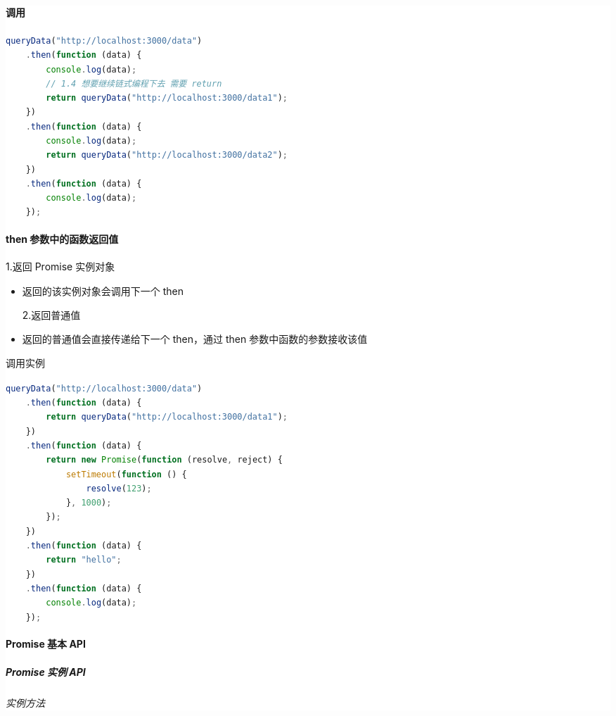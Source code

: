 #### 调用

```js
queryData("http://localhost:3000/data")
	.then(function (data) {
		console.log(data);
		// 1.4 想要继续链式编程下去 需要 return
		return queryData("http://localhost:3000/data1");
	})
	.then(function (data) {
		console.log(data);
		return queryData("http://localhost:3000/data2");
	})
	.then(function (data) {
		console.log(data);
	});
```

#### then 参数中的函数返回值

1.返回 Promise 实例对象

- 返回的该实例对象会调用下一个 then

  2.返回普通值

- 返回的普通值会直接传递给下一个 then，通过 then 参数中函数的参数接收该值

调用实例

```js
queryData("http://localhost:3000/data")
	.then(function (data) {
		return queryData("http://localhost:3000/data1");
	})
	.then(function (data) {
		return new Promise(function (resolve, reject) {
			setTimeout(function () {
				resolve(123);
			}, 1000);
		});
	})
	.then(function (data) {
		return "hello";
	})
	.then(function (data) {
		console.log(data);
	});
```

#### Promise 基本 API

##### Promise 实例 API

###### 实例方法
